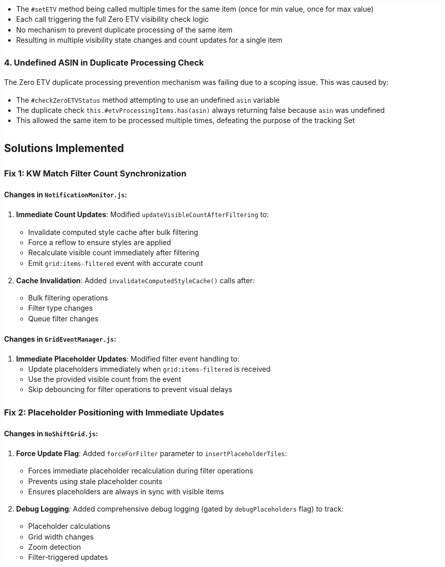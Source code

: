 - The `#setETV` method being called multiple times for the same item (once for min value, once for max value)
- Each call triggering the full Zero ETV visibility check logic
- No mechanism to prevent duplicate processing of the same item
- Resulting in multiple visibility state changes and count updates for a single item

### 4. **Undefined ASIN in Duplicate Processing Check**

The Zero ETV duplicate processing prevention mechanism was failing due to a scoping issue. This was caused by:

- The `#checkZeroETVStatus` method attempting to use an undefined `asin` variable
- The duplicate check `this.#etvProcessingItems.has(asin)` always returning false because `asin` was undefined
- This allowed the same item to be processed multiple times, defeating the purpose of the tracking Set

## Solutions Implemented

### Fix 1: KW Match Filter Count Synchronization

#### Changes in `NotificationMonitor.js`:

1. **Immediate Count Updates**: Modified `updateVisibleCountAfterFiltering` to:

    - Invalidate computed style cache after bulk filtering
    - Force a reflow to ensure styles are applied
    - Recalculate visible count immediately after filtering
    - Emit `grid:items-filtered` event with accurate count

2. **Cache Invalidation**: Added `invalidateComputedStyleCache()` calls after:
    - Bulk filtering operations
    - Filter type changes
    - Queue filter changes

#### Changes in `GridEventManager.js`:

1. **Immediate Placeholder Updates**: Modified filter event handling to:
    - Update placeholders immediately when `grid:items-filtered` is received
    - Use the provided visible count from the event
    - Skip debouncing for filter operations to prevent visual delays

### Fix 2: Placeholder Positioning with Immediate Updates

#### Changes in `NoShiftGrid.js`:

1. **Force Update Flag**: Added `forceForFilter` parameter to `insertPlaceholderTiles`:

    - Forces immediate placeholder recalculation during filter operations
    - Prevents using stale placeholder counts
    - Ensures placeholders are always in sync with visible items

2. **Debug Logging**: Added comprehensive debug logging (gated by `debugPlaceholders` flag) to track:
    - Placeholder calculations
    - Grid width changes
    - Zoom detection
    - Filter-triggered updates
